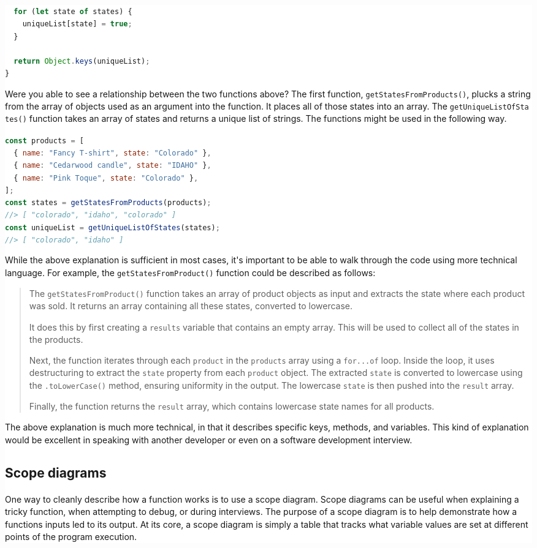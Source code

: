 ```javascript
  for (let state of states) {
    uniqueList[state] = true;
  }

  return Object.keys(uniqueList);
}
```

Were you able to see a relationship between the two functions above? The first function, `getStatesFromProducts()`, plucks a string from the array of objects used as an argument into the function. It places all of those states into an array. The `getUniqueListOfStates()` function takes an array of states and returns a unique list of strings. The functions might be used in the following way.

```javascript
const products = [
  { name: "Fancy T-shirt", state: "Colorado" },
  { name: "Cedarwood candle", state: "IDAHO" },
  { name: "Pink Toque", state: "Colorado" },
];
const states = getStatesFromProducts(products);
//> [ "colorado", "idaho", "colorado" ]
const uniqueList = getUniqueListOfStates(states);
//> [ "colorado", "idaho" ]
```

While the above explanation is sufficient in most cases, it's important to be able to walk through the code using more technical language. For example, the `getStatesFromProduct()` function could be described as follows:

> The `getStatesFromProduct()` function takes an array of product objects as input and extracts the state where each product was sold. It returns an array containing all these states, converted to lowercase.
>
> It does this by first creating a `results` variable that contains an empty array. This will be used to collect all of the states in the products.
>
> Next, the function iterates through each `product` in the `products` array using a `for...of` loop. Inside the loop, it uses destructuring to extract the `state` property from each `product` object. The extracted `state` is converted to lowercase using the `.toLowerCase()` method, ensuring uniformity in the output. The lowercase `state` is then pushed into the `result` array.
>
> Finally, the function returns the `result` array, which contains lowercase state names for all products.

The above explanation is much more technical, in that it describes specific keys, methods, and variables. This kind of explanation would be excellent in speaking with another developer or even on a software development interview.

## Scope diagrams

One way to cleanly describe how a function works is to use a scope diagram. Scope diagrams can be useful when explaining a tricky function, when attempting to debug, or during interviews. The purpose of a scope diagram is to help demonstrate how a functions inputs led to its output. At its core, a scope diagram is simply a table that tracks what variable values are set at different points of the program execution.
